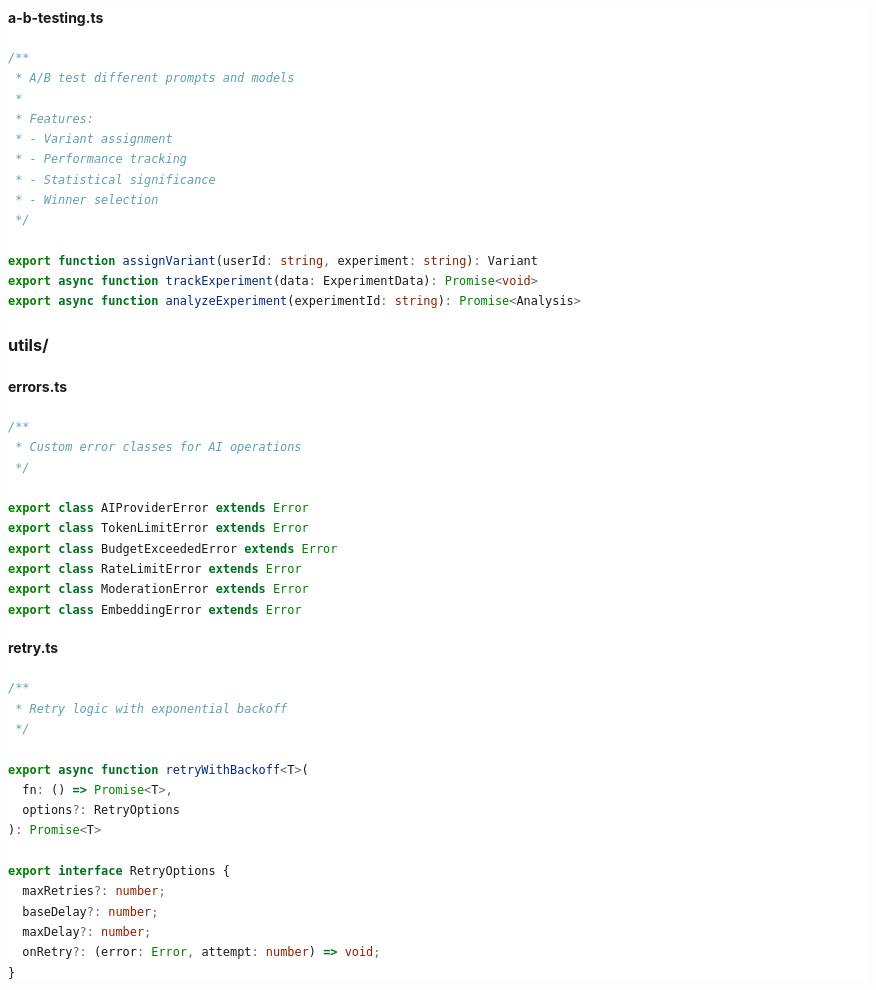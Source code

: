 #### a-b-testing.ts
```typescript
/**
 * A/B test different prompts and models
 *
 * Features:
 * - Variant assignment
 * - Performance tracking
 * - Statistical significance
 * - Winner selection
 */

export function assignVariant(userId: string, experiment: string): Variant
export async function trackExperiment(data: ExperimentData): Promise<void>
export async function analyzeExperiment(experimentId: string): Promise<Analysis>
```

### utils/

#### errors.ts
```typescript
/**
 * Custom error classes for AI operations
 */

export class AIProviderError extends Error
export class TokenLimitError extends Error
export class BudgetExceededError extends Error
export class RateLimitError extends Error
export class ModerationError extends Error
export class EmbeddingError extends Error
```

#### retry.ts
```typescript
/**
 * Retry logic with exponential backoff
 */

export async function retryWithBackoff<T>(
  fn: () => Promise<T>,
  options?: RetryOptions
): Promise<T>

export interface RetryOptions {
  maxRetries?: number;
  baseDelay?: number;
  maxDelay?: number;
  onRetry?: (error: Error, attempt: number) => void;
}
```
